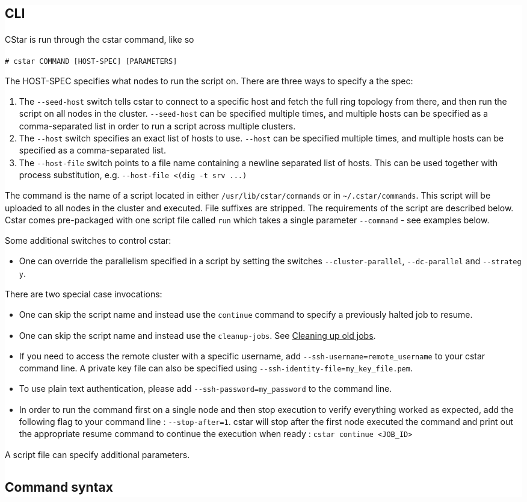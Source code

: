 ## CLI

CStar is run through the cstar command, like so

    # cstar COMMAND [HOST-SPEC] [PARAMETERS]

The HOST-SPEC specifies what nodes to run the script on. There are three ways to specify a the spec:

1. The `--seed-host` switch tells cstar to connect to a specific host and fetch the full ring topology
   from there, and then run the script on all nodes in the cluster. `--seed-host` can be specified
   multiple times, and multiple hosts can be specified as a comma-separated list in order to run a
   script across multiple clusters.
2. The `--host` switch specifies an exact list of hosts to use. `--host` can be specified multiple
   times, and multiple hosts can be specified as a comma-separated list.
3. The `--host-file` switch points to a file name containing a newline separated list of hosts. This
   can be used together with process substitution, e.g. `--host-file <(dig -t srv ...)`

The command is the name of a script located in either `/usr/lib/cstar/commands` or in
`~/.cstar/commands`. This script will be uploaded to all nodes in the cluster and executed. File suffixes
are stripped. The requirements of the script are described below. Cstar comes pre-packaged with one script file
called ``run`` which takes a single parameter ``--command`` - see examples below.

Some additional switches to control cstar:

* One can override the parallelism specified in a script by setting the switches
  `--cluster-parallel`, `--dc-parallel` and `--strategy`.

There are two special case invocations:

* One can skip the script name and instead use the `continue` command to specify a previously halted job
  to resume.

* One can skip the script name and instead use the `cleanup-jobs`. See [Cleaning up old jobs](#Cleaning-up-old-jobs).

* If you need to access the remote cluster with a specific username, add `--ssh-username=remote_username` to your cstar command line. A private key file can also be specified using `--ssh-identity-file=my_key_file.pem`.

* To use plain text authentication, please add `--ssh-password=my_password` to the command line.

* In order to run the command first on a single node and then stop execution to verify everything worked as expected, add the following flag to your command line : `--stop-after=1`. cstar will stop after the first node executed the command and print out the appropriate resume command to continue the execution when ready : `cstar continue <JOB_ID>`

A script file can specify additional parameters.

## Command syntax
